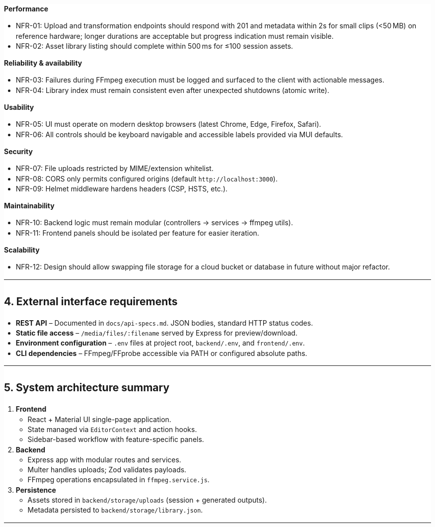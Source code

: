 **Performance**  
- NFR-01: Upload and transformation endpoints should respond with 201 and metadata within 2s for small clips (<50 MB) on reference hardware; longer durations are acceptable but progress indication must remain visible.  
- NFR-02: Asset library listing should complete within 500 ms for ≤100 session assets.  

**Reliability & availability**  
- NFR-03: Failures during FFmpeg execution must be logged and surfaced to the client with actionable messages.  
- NFR-04: Library index must remain consistent even after unexpected shutdowns (atomic write).  

**Usability**  
- NFR-05: UI must operate on modern desktop browsers (latest Chrome, Edge, Firefox, Safari).  
- NFR-06: All controls should be keyboard navigable and accessible labels provided via MUI defaults.  

**Security**  
- NFR-07: File uploads restricted by MIME/extension whitelist.  
- NFR-08: CORS only permits configured origins (default `http://localhost:3000`).  
- NFR-09: Helmet middleware hardens headers (CSP, HSTS, etc.).  

**Maintainability**  
- NFR-10: Backend logic must remain modular (controllers → services → ffmpeg utils).  
- NFR-11: Frontend panels should be isolated per feature for easier iteration.  

**Scalability**  
- NFR-12: Design should allow swapping file storage for a cloud bucket or database in future without major refactor.  

---

## 4. External interface requirements

- **REST API** – Documented in `docs/api-specs.md`. JSON bodies, standard HTTP status codes.  
- **Static file access** – `/media/files/:filename` served by Express for preview/download.  
- **Environment configuration** – `.env` files at project root, `backend/.env`, and `frontend/.env`.  
- **CLI dependencies** – FFmpeg/FFprobe accessible via PATH or configured absolute paths.  

---

## 5. System architecture summary

1. **Frontend**
   - React + Material UI single-page application.
   - State managed via `EditorContext` and action hooks.
   - Sidebar-based workflow with feature-specific panels.
2. **Backend**
   - Express app with modular routes and services.
   - Multer handles uploads; Zod validates payloads.
   - FFmpeg operations encapsulated in `ffmpeg.service.js`.
3. **Persistence**
   - Assets stored in `backend/storage/uploads` (session + generated outputs).
   - Metadata persisted to `backend/storage/library.json`.  

---